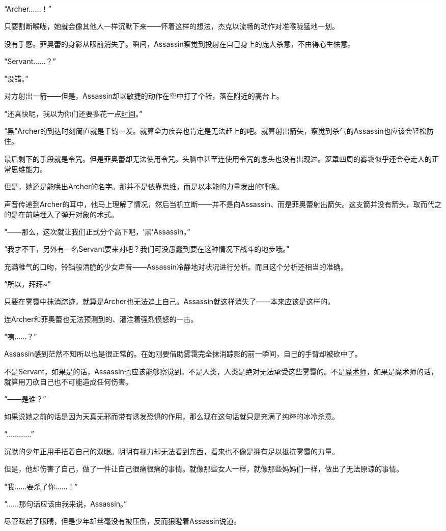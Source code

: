 “Archer……！”

只要割断喉咙，她就会像其他人一样沉默下来——怀着这样的想法，杰克以流畅的动作对准喉咙猛地一划。

没有手感。菲奥蕾的身影从眼前消失了。瞬间，Assassin察觉到投射在自己身上的庞大杀意，不由得心生怯意。

“Servant……？”

“没错。”

对方射出一箭——但是，Assassin却以敏捷的动作在空中打了个转，落在附近的高台上。

“还真快呢，我以为你们还要多花一点[时间](http://jump2.bdimg.com/safecheck/index?url=rN3wPs8te/pL4AOY0zAwhz3wi8AXlR5gsMEbyYdIw60oLpfKrYIwfS+wAKRarMJHt6XyibVFgk4fbLMgytUg5Z4Q4OO30Ri8SAtVjSx1NjJY8K44RtEayFN9aOs1QDnX80R9lXbL1aJ21rnk85jD7Fu2vZejq5bRM146VOWGJ7RSVPUB3kBhWpQtf2qml8F+jHTFYDVNoqswPGbuJnYGNA==)。”

“黑”Archer的到达时刻简直就是千钧一发。就算全力疾奔也肯定是无法赶上的吧。就算射出箭矢，察觉到杀气的Assassin也应该会轻松防住。

最后剩下的手段就是令咒。但是菲奥蕾却无法使用令咒。头脑中甚至连使用令咒的念头也没有出现过。笼罩四周的雾霭似乎还会夺走人的正常思维能力。

但是，她还是能唤出Archer的名字。那并不是依靠思维，而是以本能的力量发出的呼唤。

声音传递到Archer的耳中，他马上理解了情况，然后当机立断——并不是向Assassin、而是菲奥蕾射出箭矢。这支箭并没有箭头，取而代之的是在前端埋入了弹开对象的术式。

“——那么，这次就让我们正式分个高下吧，‘黑’Assassin。”

“我才不干，另外有一名Servant要来对吧？我们可没愚蠢到要在这种情况下战斗的地步哦。”

充满稚气的口吻，铃铛般清脆的少女声音——Assassin冷静地对状况进行分析。而且这个分析还相当的准确。

“所以，拜拜~”

只要在雾霭中抹消踪迹，就算是Archer也无法追上自己。Assassin就这样消失了——本来应该是这样的。

连Archer和菲奥蕾也无法预测到的、灌注着强烈愤怒的一击。

“咦……？”

Assassin感到茫然不知所以也是很正常的。在她刚要借助雾霭完全抹消踪影的前一瞬间，自己的手臂却被砍中了。

不是Servant，如果是的话，Assassin也应该能够察觉到。不是人类，人类是绝对无法承受这些雾霭的。不是[魔术师](http://jump2.bdimg.com/safecheck/index?url=rN3wPs8te/pL4AOY0zAwhz3wi8AXlR5gsMEbyYdIw60jy5zr2d1N8UeHLKV7COdEImOuUl9obIdesUqvhcRz+hXSuwz9b96EragWmZ1jer1XQuxoOXhQscCsSKsfGDlnCuqtm4hj1WT+tinzTxP0uMRZEXzkvsS1HPLPdd2C6t/iUbB5A9DjzStUlNhzzAacY/RBA3NLALN2Pah4egTNMg==)，如果是魔术师的话，就算用刀砍自己也不可能造成任何伤害。

“——是谁？”

如果说她之前的话是因为天真无邪而带有诱发恐惧的作用，那么现在这句话就只是充满了纯粹的冰冷杀意。

“…………”

沉默的少年正用手捂着自己的双眼。明明有视力却无法看到东西，看来也不像是拥有足以抵抗雾霭的力量。

但是，他却伤害了自己，做了一件让自己很痛很痛的事情。就像那些女人一样，就像那些妈妈们一样，做出了无法原谅的事情。

“我……要杀了你……！”

“……那句话应该由我来说，Assassin。”

尽管眯起了眼睛，但是少年却丝毫没有被压倒，反而狠瞪着Assassin说道。




